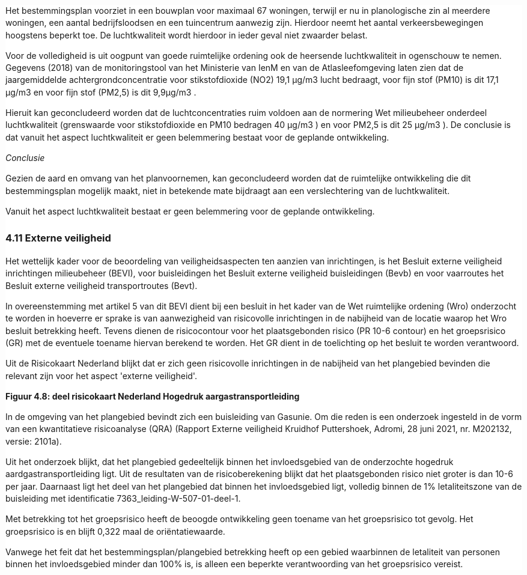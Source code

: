 Het bestemmingsplan voorziet in een bouwplan voor maximaal 67 woningen, terwijl er nu in planologische zin al meerdere woningen, een aantal bedrijfsloodsen en een tuincentrum aanwezig zijn. Hierdoor neemt het aantal verkeersbewegingen hoogstens beperkt toe. De luchtkwaliteit wordt hierdoor in ieder geval niet zwaarder belast.

Voor de volledigheid is uit oogpunt van goede ruimtelijke ordening ook de heersende luchtkwaliteit in ogenschouw te nemen. Gegevens (2018) van de monitoringstool van het Ministerie van IenM en van de Atlasleefomgeving laten zien dat de jaargemiddelde achtergrondconcentratie voor stikstofdioxide (NO2) 19,1 μg/m3 lucht bedraagt, voor fijn stof (PM10) is dit 17,1 μg/m3 en voor fijn stof (PM2,5) is dit 9,9μg/m3 .

Hieruit kan geconcludeerd worden dat de luchtconcentraties ruim voldoen aan de normering Wet milieubeheer onderdeel luchtkwaliteit (grenswaarde voor stikstofdioxide en PM10 bedragen 40 μg/m3 ) en voor PM2,5 is dit 25 μg/m3 ). De conclusie is dat vanuit het aspect luchtkwaliteit er geen belemmering bestaat voor de geplande ontwikkeling.

*Conclusie*

Gezien de aard en omvang van het planvoornemen, kan geconcludeerd worden dat de ruimtelijke ontwikkeling die dit bestemmingsplan mogelijk maakt, niet in betekende mate bijdraagt aan een verslechtering van de luchtkwaliteit.

Vanuit het aspect luchtkwaliteit bestaat er geen belemmering voor de geplande ontwikkeling.

### **4.11 Externe veiligheid**

Het wettelijk kader voor de beoordeling van veiligheidsaspecten ten aanzien van inrichtingen, is het Besluit externe veiligheid inrichtingen milieubeheer (BEVI), voor buisleidingen het Besluit externe veiligheid buisleidingen (Bevb) en voor vaarroutes het Besluit externe veiligheid transportroutes (Bevt).

In overeenstemming met artikel 5 van dit BEVI dient bij een besluit in het kader van de Wet ruimtelijke ordening (Wro) onderzocht te worden in hoeverre er sprake is van aanwezigheid van risicovolle inrichtingen in de nabijheid van de locatie waarop het Wro besluit betrekking heeft. Tevens dienen de risicocontour voor het plaatsgebonden risico (PR 10-6 contour) en het groepsrisico (GR) met de eventuele toename hiervan berekend te worden. Het GR dient in de toelichting op het besluit te worden verantwoord.

Uit de Risicokaart Nederland blijkt dat er zich geen risicovolle inrichtingen in de nabijheid van het plangebied bevinden die relevant zijn voor het aspect 'externe veiligheid'.

**Figuur 4.8: deel risicokaart Nederland Hogedruk aargastransportleiding**

In de omgeving van het plangebied bevindt zich een buisleiding van Gasunie. Om die reden is een onderzoek ingesteld in de vorm van een kwantitatieve risicoanalyse (QRA) (Rapport Externe veiligheid Kruidhof Puttershoek, Adromi, 28 juni 2021, nr. M202132, versie: 2101a).

Uit het onderzoek blijkt, dat het plangebied gedeeltelijk binnen het invloedsgebied van de onderzochte hogedruk aardgastransportleiding ligt. Uit de resultaten van de risicoberekening blijkt dat het plaatsgebonden risico niet groter is dan 10-6 per jaar. Daarnaast ligt het deel van het plangebied dat binnen het invloedsgebied ligt, volledig binnen de 1% letaliteitszone van de buisleiding met identificatie 7363_leiding-W-507-01-deel-1.

Met betrekking tot het groepsrisico heeft de beoogde ontwikkeling geen toename van het groepsrisico tot gevolg. Het groepsrisico is en blijft 0,322 maal de oriëntatiewaarde.

Vanwege het feit dat het bestemmingsplan/plangebied betrekking heeft op een gebied waarbinnen de letaliteit van personen binnen het invloedsgebied minder dan 100% is, is alleen een beperkte verantwoording van het groepsrisico vereist.
